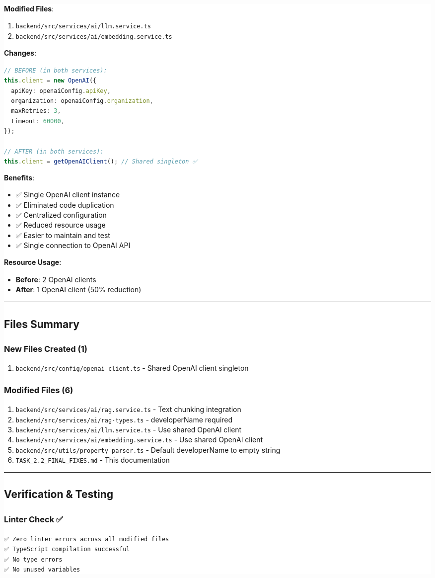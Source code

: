 **Modified Files**:
1. `backend/src/services/ai/llm.service.ts`
2. `backend/src/services/ai/embedding.service.ts`

**Changes**:
```typescript
// BEFORE (in both services):
this.client = new OpenAI({
  apiKey: openaiConfig.apiKey,
  organization: openaiConfig.organization,
  maxRetries: 3,
  timeout: 60000,
});

// AFTER (in both services):
this.client = getOpenAIClient(); // Shared singleton ✅
```

**Benefits**:
- ✅ Single OpenAI client instance
- ✅ Eliminated code duplication
- ✅ Centralized configuration
- ✅ Reduced resource usage
- ✅ Easier to maintain and test
- ✅ Single connection to OpenAI API

**Resource Usage**:
- **Before**: 2 OpenAI clients
- **After**: 1 OpenAI client (50% reduction)

---

## Files Summary

### New Files Created (1)
1. `backend/src/config/openai-client.ts` - Shared OpenAI client singleton

### Modified Files (6)
1. `backend/src/services/ai/rag.service.ts` - Text chunking integration
2. `backend/src/services/ai/rag-types.ts` - developerName required
3. `backend/src/services/ai/llm.service.ts` - Use shared OpenAI client
4. `backend/src/services/ai/embedding.service.ts` - Use shared OpenAI client
5. `backend/src/utils/property-parser.ts` - Default developerName to empty string
6. `TASK_2.2_FINAL_FIXES.md` - This documentation

---

## Verification & Testing

### Linter Check ✅
```
✅ Zero linter errors across all modified files
✅ TypeScript compilation successful
✅ No type errors
✅ No unused variables
```
